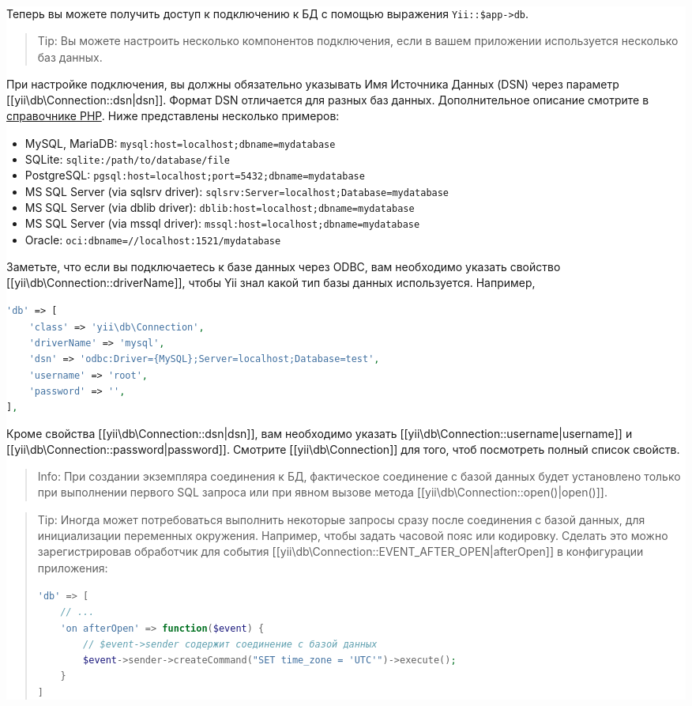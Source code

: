 Теперь вы можете получить доступ к подключению к БД с помощью выражения `Yii::$app->db`.

> Tip: Вы можете настроить несколько компонентов подключения, если в вашем приложении используется несколько баз данных.

При настройке подключения, вы должны обязательно указывать Имя Источника Данных (DSN) через параметр [[yii\db\Connection::dsn|dsn]].
Формат DSN отличается для разных баз данных. Дополнительное описание смотрите в [справочнике PHP](http://php.net/manual/ru/pdo.construct.php).
Ниже представлены несколько примеров:
 
* MySQL, MariaDB: `mysql:host=localhost;dbname=mydatabase`
* SQLite: `sqlite:/path/to/database/file`
* PostgreSQL: `pgsql:host=localhost;port=5432;dbname=mydatabase`
* MS SQL Server (via sqlsrv driver): `sqlsrv:Server=localhost;Database=mydatabase`
* MS SQL Server (via dblib driver): `dblib:host=localhost;dbname=mydatabase`
* MS SQL Server (via mssql driver): `mssql:host=localhost;dbname=mydatabase`
* Oracle: `oci:dbname=//localhost:1521/mydatabase`

Заметьте, что если вы подключаетесь к базе данных через ODBC, вам необходимо указать свойство [[yii\db\Connection::driverName]],
чтобы Yii знал какой тип базы данных используется. Например,

```php
'db' => [
    'class' => 'yii\db\Connection',
    'driverName' => 'mysql',
    'dsn' => 'odbc:Driver={MySQL};Server=localhost;Database=test',
    'username' => 'root',
    'password' => '',
],
```

Кроме свойства [[yii\db\Connection::dsn|dsn]], вам необходимо указать [[yii\db\Connection::username|username]]
и [[yii\db\Connection::password|password]]. Смотрите [[yii\db\Connection]] для того, чтоб посмотреть полный список свойств. 

> Info: При создании экземпляра соединения к БД, фактическое соединение с базой данных будет установлено только
  при выполнении первого SQL запроса или при явном вызове метода [[yii\db\Connection::open()|open()]].

> Tip: Иногда может потребоваться выполнить некоторые запросы сразу после соединения с базой данных, для инициализации
> переменных окружения. Например, чтобы задать часовой пояс или кодировку. Сделать это можно зарегистрировав обработчик
> для события [[yii\db\Connection::EVENT_AFTER_OPEN|afterOpen]] в конфигурации приложения:
> 
> ```php
> 'db' => [
>     // ...
>     'on afterOpen' => function($event) {
>         // $event->sender содержит соединение с базой данных
>         $event->sender->createCommand("SET time_zone = 'UTC'")->execute();
>     }
> ]
> ```


[Уровни изоляции]: https://ru.wikipedia.org/wiki/%D0%A3%D1%80%D0%BE%D0%B2%D0%B5%D0%BD%D1%8C_%D0%B8%D0%B7%D0%BE%D0%BB%D0%B8%D1%80%D0%BE%D0%B2%D0%B0%D0%BD%D0%BD%D0%BE%D1%81%D1%82%D0%B8_%D1%82%D1%80%D0%B0%D0%BD%D0%B7%D0%B0%D0%BA%D1%86%D0%B8%D0%B9